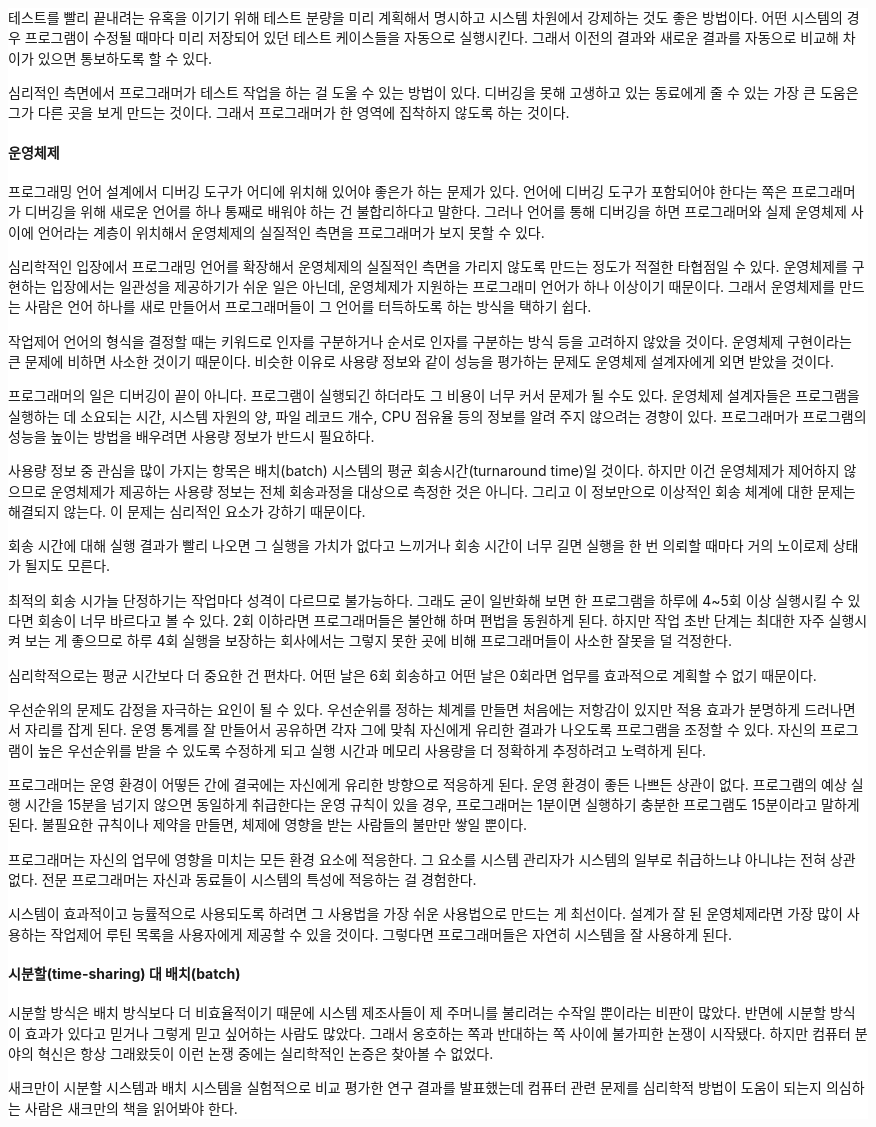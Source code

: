 테스트를 빨리 끝내려는 유혹을 이기기 위해 테스트 분량을 미리 계획해서 명시하고 시스템 차원에서 강제하는 것도 좋은 방법이다. 어떤 시스템의 경우 프로그램이 수정될 때마다 미리 저장되어 있던 테스트 케이스들을 자동으로 실행시킨다. 그래서 이전의 결과와 새로운 결과를 자동으로 비교해 차이가 있으면 통보하도록 할 수 있다.

심리적인 측면에서 프로그래머가 테스트 작업을 하는 걸 도울 수 있는 방법이 있다. 디버깅을 못해 고생하고 있는 동료에게 줄 수 있는 가장 큰 도움은 그가 다른 곳을 보게 만드는 것이다. 그래서 프로그래머가 한 영역에 집착하지 않도록 하는 것이다.

#### 운영체제

프로그래밍 언어 설계에서 디버깅 도구가 어디에 위치해 있어야 좋은가 하는 문제가 있다.
언어에 디버깅 도구가 포함되어야 한다는 쪽은 프로그래머가 디버깅을 위해 새로운 언어를 하나 통째로 배워야 하는 건 불합리하다고 말한다. 그러나 언어를 통해 디버깅을 하면 프로그래머와 실제 운영체제 사이에 언어라는 계층이 위치해서 운영체제의 실질적인 측면을 프로그래머가 보지 못할 수 있다.

심리학적인 입장에서 프로그래밍 언어를 확장해서 운영체제의 실질적인 측면을 가리지 않도록 만드는 정도가 적절한 타협점일 수 있다. 운영체제를 구현하는 입장에서는 일관성을 제공하기가 쉬운 일은 아닌데, 운영체제가 지원하는 프로그래미 언어가 하나 이상이기 때문이다. 그래서 운영체제를 만드는 사람은 언어 하나를 새로 만들어서 프로그래머들이 그 언어를 터득하도록 하는 방식을 택하기 쉽다.

작업제어 언어의 형식을 결정할 때는 키워드로 인자를 구분하거나 순서로 인자를 구분하는 방식 등을 고려하지 않았을 것이다. 운영체제 구현이라는 큰 문제에 비하면 사소한 것이기 때문이다. 비슷한 이유로 사용량 정보와 같이 성능을 평가하는 문제도 운영체제 설계자에게 외면 받았을 것이다.

프로그래머의 일은 디버깅이 끝이 아니다. 프로그램이 실행되긴 하더라도 그 비용이 너무 커서 문제가 될 수도 있다. 운영체제 설계자들은 프로그램을 실행하는 데 소요되는 시간, 시스템 자원의 양, 파일 레코드 개수, CPU 점유율 등의 정보를 알려 주지 않으려는 경향이 있다. 프로그래머가 프로그램의 성능을 높이는 방법을 배우려면 사용량 정보가 반드시 필요하다. 

사용량 정보 중 관심을 많이 가지는 항목은 배치(batch) 시스템의 평균 회송시간(turnaround time)일 것이다. 하지만 이건 운영체제가 제어하지 않으므로 운영체제가 제공하는 사용량 정보는 전체 회송과정을 대상으로 측정한 것은 아니다. 그리고 이 정보만으로 이상적인 회송 체계에 대한 문제는 해결되지 않는다. 이 문제는 심리적인 요소가 강하기 때문이다.

회송 시간에 대해 실행 결과가 빨리 나오면 그 실행을 가치가 없다고 느끼거나 회송 시간이 너무 길면 실행을 한 번 의뢰할 때마다 거의 노이로제 상태가 될지도 모른다.

최적의 회송 시가늘 단정하기는 작업마다 성격이 다르므로 불가능하다. 그래도 굳이 일반화해 보면 한 프로그램을 하루에 4~5회 이상 실행시킬 수 있다면 회송이 너무 바르다고 볼 수 있다. 2회 이하라면 프로그래머들은 불안해 하며 편법을 동원하게 된다. 하지만 작업 초반 단계는 최대한 자주 실행시켜 보는 게 좋으므로 하루 4회 실행을 보장하는 회사에서는 그렇지 못한 곳에 비해 프로그래머들이 사소한 잘못을 덜 걱정한다.

심리학적으로는 평균 시간보다 더 중요한 건 편차다. 어떤 날은 6회 회송하고 어떤 날은 0회라면 업무를 효과적으로 계획할 수 없기 때문이다.

우선순위의 문제도 감정을 자극하는 요인이 될 수 있다. 우선순위를 정하는 체계를 만들면 처음에는 저항감이 있지만 적용 효과가 분명하게 드러나면서 자리를 잡게 된다. 운영 통계를 잘 만들어서 공유하면 각자 그에 맞춰 자신에게 유리한 결과가 나오도록 프로그램을 조정할 수 있다. 자신의 프로그램이 높은 우선순위를 받을 수 있도록 수정하게 되고 실행 시간과 메모리 사용량을 더 정확하게 추정하려고 노력하게 된다.

프로그래머는 운영 환경이 어떻든 간에 결국에는 자신에게 유리한 방향으로 적응하게 된다. 운영 환경이 좋든 나쁘든 상관이 없다. 프로그램의 예상 실행 시간을 15분을 넘기지 않으면 동일하게 취급한다는 운영 규칙이 있을 경우, 프로그래머는 1분이면 실행하기 충분한 프로그램도 15분이라고 말하게 된다. 불필요한 규칙이나 제약을 만들면, 체제에 영향을 받는 사람들의 불만만 쌓일 뿐이다.

프로그래머는 자신의 업무에 영향을 미치는 모든 환경 요소에 적응한다. 그 요소를 시스템 관리자가 시스템의 일부로 취급하느냐 아니냐는 전혀 상관없다. 전문 프로그래머는 자신과 동료들이 시스템의 특성에 적응하는 걸 경험한다.

시스템이 효과적이고 능률적으로 사용되도록 하려면 그 사용법을 가장 쉬운 사용법으로 만드는 게 최선이다. 설계가 잘 된 운영체제라면 가장 많이 사용하는 작업제어 루틴 목록을 사용자에게 제공할 수 있을 것이다. 그렇다면 프로그래머들은 자연히 시스템을 잘 사용하게 된다.

#### 시분할(time-sharing) 대 배치(batch)

시분할 방식은 배치 방식보다 더 비효율적이기 때문에 시스템 제조사들이 제 주머니를 불리려는 수작일 뿐이라는 비판이 많았다.
반면에 시분할 방식이 효과가 있다고 믿거나 그렇게 믿고 싶어하는 사람도 많았다. 그래서 옹호하는 쪽과 반대하는 쪽 사이에 불가피한 논쟁이 시작됐다. 하지만 컴퓨터 분야의 혁신은 항상 그래왔듯이 이런 논쟁 중에는 실리학적인 논증은 찾아볼 수 없었다.

새크만이 시분할 시스템과 배치 시스템을 실험적으로 비교 평가한 연구 결과를 발표했는데 컴퓨터 관련 문제를 심리학적 방법이 도움이 되는지 의심하는 사람은 새크만의 책을 읽어봐야 한다.
